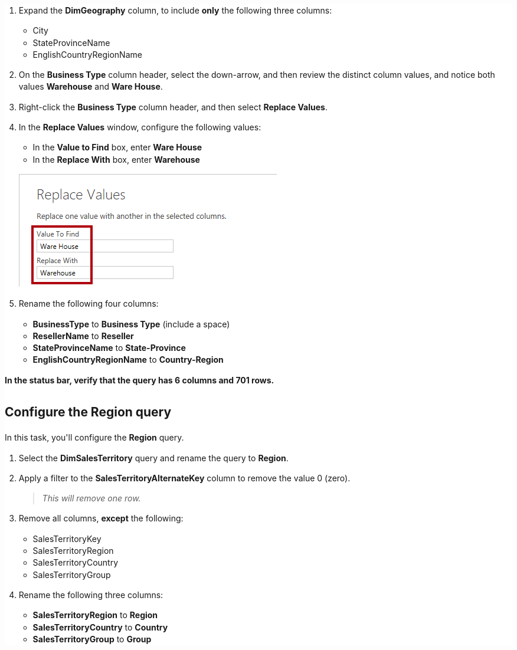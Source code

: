 1. Expand the **DimGeography** column, to include **only** the following three columns:

    - City
    - StateProvinceName
    - EnglishCountryRegionName

1. On the **Business Type** column header, select the down-arrow, and then review the distinct column values, and notice both values **Warehouse** and **Ware House**.

1. Right-click the **Business Type** column header, and then select **Replace Values**.

1. In the **Replace Values** window, configure the following values:

    - In the **Value to Find** box, enter **Ware House**
    - In the **Replace With** box, enter **Warehouse**

     ![Replace values dialog](Linked_image_Files/02-load-data-with-power-query-in-power-bi-desktop_image40.png)

1. Rename the following four columns:

    - **BusinessType** to **Business Type** (include a space)
    - **ResellerName** to **Reseller**
    - **StateProvinceName** to **State-Province**
    - **EnglishCountryRegionName** to **Country-Region**

**In the status bar, verify that the query has 6 columns and 701 rows.**

## Configure the Region query

In this task, you'll configure the **Region** query.

1. Select the **DimSalesTerritory** query and rename the query to **Region**.

1. Apply a filter to the **SalesTerritoryAlternateKey** column to remove the value 0 (zero).

	> *This will remove one row.*

1. Remove all columns, **except** the following:

    - SalesTerritoryKey
    - SalesTerritoryRegion
    - SalesTerritoryCountry
    - SalesTerritoryGroup

1. Rename the following three columns:

    - **SalesTerritoryRegion** to **Region**
    - **SalesTerritoryCountry** to **Country**
    - **SalesTerritoryGroup** to **Group**
